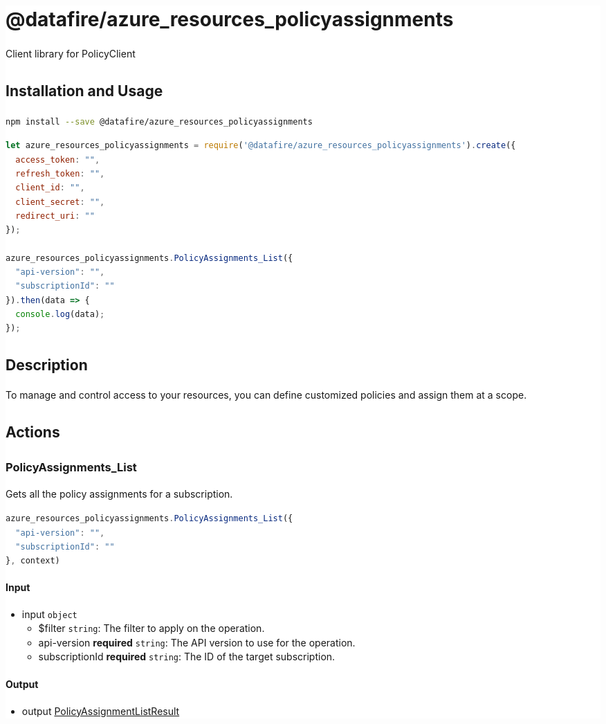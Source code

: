 # @datafire/azure_resources_policyassignments

Client library for PolicyClient

## Installation and Usage
```bash
npm install --save @datafire/azure_resources_policyassignments
```
```js
let azure_resources_policyassignments = require('@datafire/azure_resources_policyassignments').create({
  access_token: "",
  refresh_token: "",
  client_id: "",
  client_secret: "",
  redirect_uri: ""
});

azure_resources_policyassignments.PolicyAssignments_List({
  "api-version": "",
  "subscriptionId": ""
}).then(data => {
  console.log(data);
});
```

## Description

To manage and control access to your resources, you can define customized policies and assign them at a scope.

## Actions

### PolicyAssignments_List
Gets all the policy assignments for a subscription.


```js
azure_resources_policyassignments.PolicyAssignments_List({
  "api-version": "",
  "subscriptionId": ""
}, context)
```

#### Input
* input `object`
  * $filter `string`: The filter to apply on the operation.
  * api-version **required** `string`: The API version to use for the operation.
  * subscriptionId **required** `string`: The ID of the target subscription.

#### Output
* output [PolicyAssignmentListResult](#policyassignmentlistresult)

